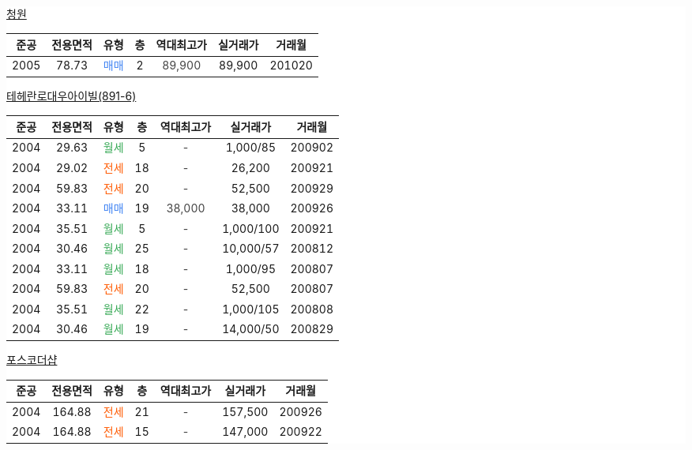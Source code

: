 
<script async src="//pagead2.googlesyndication.com/pagead/js/adsbygoogle.js"></script>

<ins class="adsbygoogle"
     style="display:block"
     data-ad-client="ca-pub-2446590836940007"
     data-ad-slot="1659523306"
     data-ad-format="auto"
     data-full-width-responsive="true"></ins>
<script>
(adsbygoogle = window.adsbygoogle || []).push({});
</script>


[청원](https://search.naver.com/search.naver?query=%EC%84%9C%EC%9A%B8%ED%8A%B9%EB%B3%84%EC%8B%9C+%EA%B0%95%EB%82%A8%EA%B5%AC+%EB%8C%80%EC%B9%98%EB%8F%99+%EC%B2%AD%EC%9B%90)

|준공|전용면적|유형|층|역대최고가|실거래가|거래월|
|:---:|:---:|:---:|:---:|:---:|:---:|:---:|
|2005|78.73|<span style="color:#4285f3">매매</span>|2|<span style="color:#444444">89,900</span>|89,900|201020|

[테헤란로대우아이빌(891-6)](https://search.naver.com/search.naver?query=%EC%84%9C%EC%9A%B8%ED%8A%B9%EB%B3%84%EC%8B%9C+%EA%B0%95%EB%82%A8%EA%B5%AC+%EB%8C%80%EC%B9%98%EB%8F%99+%ED%85%8C%ED%97%A4%EB%9E%80%EB%A1%9C%EB%8C%80%EC%9A%B0%EC%95%84%EC%9D%B4%EB%B9%8C%28891-6%29)

|준공|전용면적|유형|층|역대최고가|실거래가|거래월|
|:---:|:---:|:---:|:---:|:---:|:---:|:---:|
|2004|29.63|<span style="color:#34a853">월세</span>|5|<span style="color:#444444">-</span>|1,000/85|200902|
|2004|29.02|<span style="color:#ff5a00">전세</span>|18|<span style="color:#444444">-</span>|26,200|200921|
|2004|59.83|<span style="color:#ff5a00">전세</span>|20|<span style="color:#444444">-</span>|52,500|200929|
|2004|33.11|<span style="color:#4285f3">매매</span>|19|<span style="color:#444444">38,000</span>|38,000|200926|
|2004|35.51|<span style="color:#34a853">월세</span>|5|<span style="color:#444444">-</span>|1,000/100|200921|
|2004|30.46|<span style="color:#34a853">월세</span>|25|<span style="color:#444444">-</span>|10,000/57|200812|
|2004|33.11|<span style="color:#34a853">월세</span>|18|<span style="color:#444444">-</span>|1,000/95|200807|
|2004|59.83|<span style="color:#ff5a00">전세</span>|20|<span style="color:#444444">-</span>|52,500|200807|
|2004|35.51|<span style="color:#34a853">월세</span>|22|<span style="color:#444444">-</span>|1,000/105|200808|
|2004|30.46|<span style="color:#34a853">월세</span>|19|<span style="color:#444444">-</span>|14,000/50|200829|

[포스코더샵](https://search.naver.com/search.naver?query=%EC%84%9C%EC%9A%B8%ED%8A%B9%EB%B3%84%EC%8B%9C+%EA%B0%95%EB%82%A8%EA%B5%AC+%EB%8C%80%EC%B9%98%EB%8F%99+%ED%8F%AC%EC%8A%A4%EC%BD%94%EB%8D%94%EC%83%B5)

|준공|전용면적|유형|층|역대최고가|실거래가|거래월|
|:---:|:---:|:---:|:---:|:---:|:---:|:---:|
|2004|164.88|<span style="color:#ff5a00">전세</span>|21|<span style="color:#444444">-</span>|157,500|200926|
|2004|164.88|<span style="color:#ff5a00">전세</span>|15|<span style="color:#444444">-</span>|147,000|200922|
